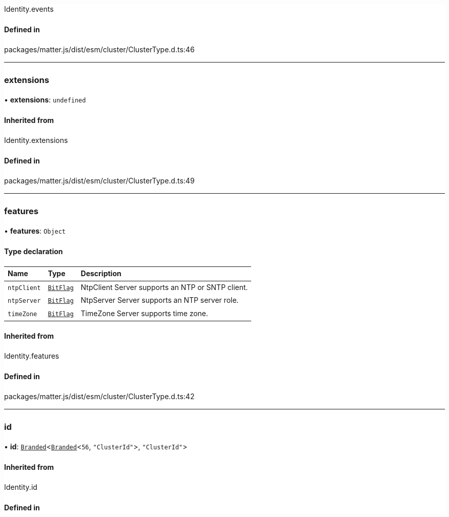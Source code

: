 Identity.events

#### Defined in

packages/matter.js/dist/esm/cluster/ClusterType.d.ts:46

___

### extensions

• **extensions**: `undefined`

#### Inherited from

Identity.extensions

#### Defined in

packages/matter.js/dist/esm/cluster/ClusterType.d.ts:49

___

### features

• **features**: `Object`

#### Type declaration

| Name | Type | Description |
| :------ | :------ | :------ |
| `ntpClient` | [`BitFlag`](../modules/exports_schema.md#bitflag) | NtpClient Server supports an NTP or SNTP client. |
| `ntpServer` | [`BitFlag`](../modules/exports_schema.md#bitflag) | NtpServer Server supports an NTP server role. |
| `timeZone` | [`BitFlag`](../modules/exports_schema.md#bitflag) | TimeZone Server supports time zone. |

#### Inherited from

Identity.features

#### Defined in

packages/matter.js/dist/esm/cluster/ClusterType.d.ts:42

___

### id

• **id**: [`Branded`](../modules/util_export.md#branded)\<[`Branded`](../modules/util_export.md#branded)\<``56``, ``"ClusterId"``\>, ``"ClusterId"``\>

#### Inherited from

Identity.id

#### Defined in
